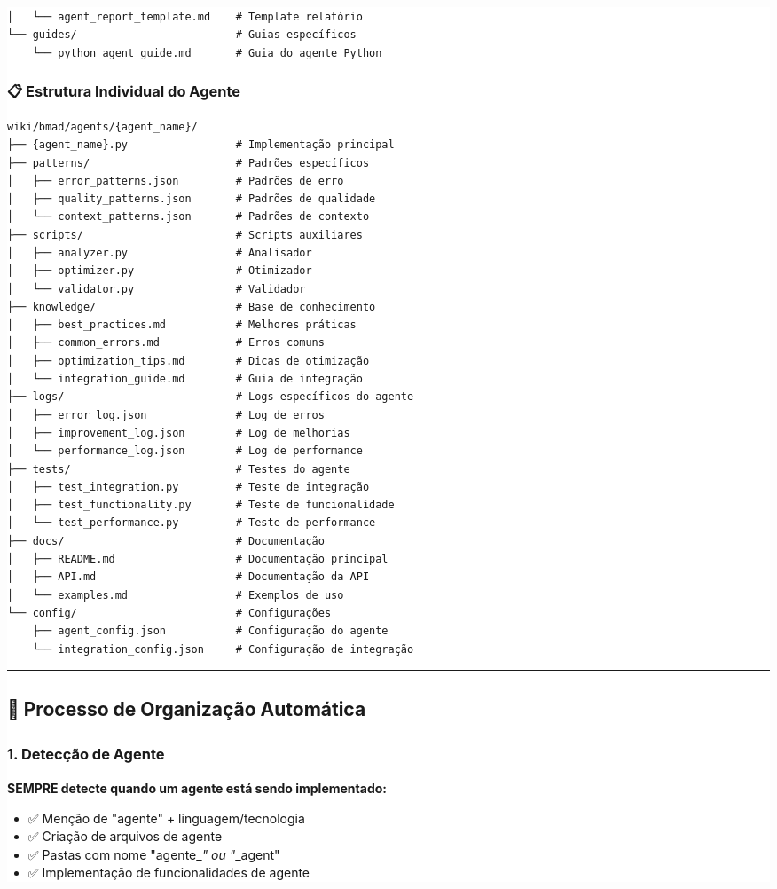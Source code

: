 ```
│   └── agent_report_template.md    # Template relatório
└── guides/                         # Guias específicos
    └── python_agent_guide.md       # Guia do agente Python
```

### **📋 Estrutura Individual do Agente**
```
wiki/bmad/agents/{agent_name}/
├── {agent_name}.py                 # Implementação principal
├── patterns/                       # Padrões específicos
│   ├── error_patterns.json         # Padrões de erro
│   ├── quality_patterns.json       # Padrões de qualidade
│   └── context_patterns.json       # Padrões de contexto
├── scripts/                        # Scripts auxiliares
│   ├── analyzer.py                 # Analisador
│   ├── optimizer.py                # Otimizador
│   └── validator.py                # Validador
├── knowledge/                      # Base de conhecimento
│   ├── best_practices.md           # Melhores práticas
│   ├── common_errors.md            # Erros comuns
│   ├── optimization_tips.md        # Dicas de otimização
│   └── integration_guide.md        # Guia de integração
├── logs/                           # Logs específicos do agente
│   ├── error_log.json              # Log de erros
│   ├── improvement_log.json        # Log de melhorias
│   └── performance_log.json        # Log de performance
├── tests/                          # Testes do agente
│   ├── test_integration.py         # Teste de integração
│   ├── test_functionality.py       # Teste de funcionalidade
│   └── test_performance.py         # Teste de performance
├── docs/                           # Documentação
│   ├── README.md                   # Documentação principal
│   ├── API.md                      # Documentação da API
│   └── examples.md                 # Exemplos de uso
└── config/                         # Configurações
    ├── agent_config.json           # Configuração do agente
    └── integration_config.json     # Configuração de integração
```

---

## 🔄 Processo de Organização Automática

### **1. Detecção de Agente**
**SEMPRE detecte quando um agente está sendo implementado:**
- ✅ Menção de "agente" + linguagem/tecnologia
- ✅ Criação de arquivos de agente
- ✅ Pastas com nome "agente_*" ou "*_agent"
- ✅ Implementação de funcionalidades de agente
